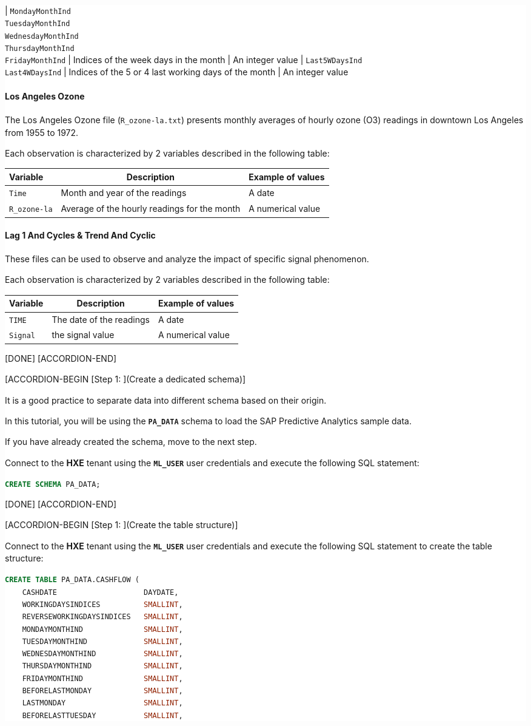 | <nobr>`MondayMonthInd`</nobr><br><nobr>`TuesdayMonthInd`</nobr><br><nobr>`WednesdayMonthInd`</nobr><br><nobr>`ThursdayMonthInd`</nobr><br><nobr>`FridayMonthInd`</nobr> | Indices of the week days in the month | An integer value
| <nobr>`Last5WDaysInd`</nobr><br><nobr>`Last4WDaysInd`</nobr>                   | Indices of the 5 or 4 last working days of the month | An integer value

#### **Los Angeles Ozone**

The Los Angeles Ozone file (`R_ozone-la.txt`) presents monthly averages of hourly ozone (O3) readings in downtown Los Angeles from 1955 to 1972.

Each observation is characterized by 2 variables described in the following table:

| Variable        | Description                                  | Example of values
:-----------------|----------------------------------------------|--------------------------
| `Time`          | Month and year of the readings               | A date
| `R_ozone-la`    | Average of the hourly readings for the month | A numerical value

#### **Lag 1 And Cycles** & **Trend And Cyclic**

These files can be used to observe and analyze the impact of specific signal phenomenon.  

Each observation is characterized by 2 variables described in the following table:

| Variable    | Description               | Example of values
:-------------|---------------------------|--------------------------
| `TIME`      | The date of the readings  | A date
| `Signal`    | the signal value          | A numerical value

[DONE]
[ACCORDION-END]

[ACCORDION-BEGIN [Step 1: ](Create a dedicated schema)]

It is a good practice to separate data into different schema based on their origin.

In this tutorial, you will be using the **`PA_DATA`** schema to load the SAP Predictive Analytics sample data.

If you have already created the schema, move to the next step.

Connect to the **HXE** tenant using the **`ML_USER`** user credentials and execute the following SQL statement:

```SQL
CREATE SCHEMA PA_DATA;
```

[DONE]
[ACCORDION-END]

[ACCORDION-BEGIN [Step 1: ](Create the table structure)]

Connect to the **HXE** tenant using the **`ML_USER`** user credentials and execute the following SQL statement to create the table structure:

```SQL
CREATE TABLE PA_DATA.CASHFLOW (
    CASHDATE                    DAYDATE,
    WORKINGDAYSINDICES          SMALLINT,
    REVERSEWORKINGDAYSINDICES   SMALLINT,
    MONDAYMONTHIND              SMALLINT,
    TUESDAYMONTHIND             SMALLINT,
    WEDNESDAYMONTHIND           SMALLINT,
    THURSDAYMONTHIND            SMALLINT,
    FRIDAYMONTHIND              SMALLINT,
    BEFORELASTMONDAY            SMALLINT,
    LASTMONDAY                  SMALLINT,
    BEFORELASTTUESDAY           SMALLINT,
```
